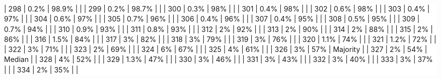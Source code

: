 | 298 | 0.2% | 98.9% |  |
| 299 | 0.2% | 98.7% |  |
| 300 | 0.3% | 98% |  |
| 301 | 0.4% | 98% |  |
| 302 | 0.6% | 98% |  |
| 303 | 0.4% | 97% |  |
| 304 | 0.6% | 97% |  |
| 305 | 0.7% | 96% |  |
| 306 | 0.4% | 96% |  |
| 307 | 0.4% | 95% |  |
| 308 | 0.5% | 95% |  |
| 309 | 0.7% | 94% |  |
| 310 | 0.9% | 93% |  |
| 311 | 0.8% | 93% |  |
| 312 | 2% | 92% |  |
| 313 | 2% | 90% |  |
| 314 | 2% | 88% |  |
| 315 | 2% | 86% |  |
| 316 | 1.5% | 84% |  |
| 317 | 3% | 82% |  |
| 318 | 3% | 79% |  |
| 319 | 3% | 76% |  |
| 320 | 1.1% | 74% |  |
| 321 | 1.2% | 72% |  |
| 322 | 3% | 71% |  |
| 323 | 2% | 69% |  |
| 324 | 6% | 67% |  |
| 325 | 4% | 61% |  |
| 326 | 3% | 57% | Majority |
| 327 | 2% | 54% | Median |
| 328 | 4% | 52% |  |
| 329 | 1.3% | 47% |  |
| 330 | 3% | 46% |  |
| 331 | 3% | 43% |  |
| 332 | 3% | 40% |  |
| 333 | 3% | 37% |  |
| 334 | 2% | 35% |  |